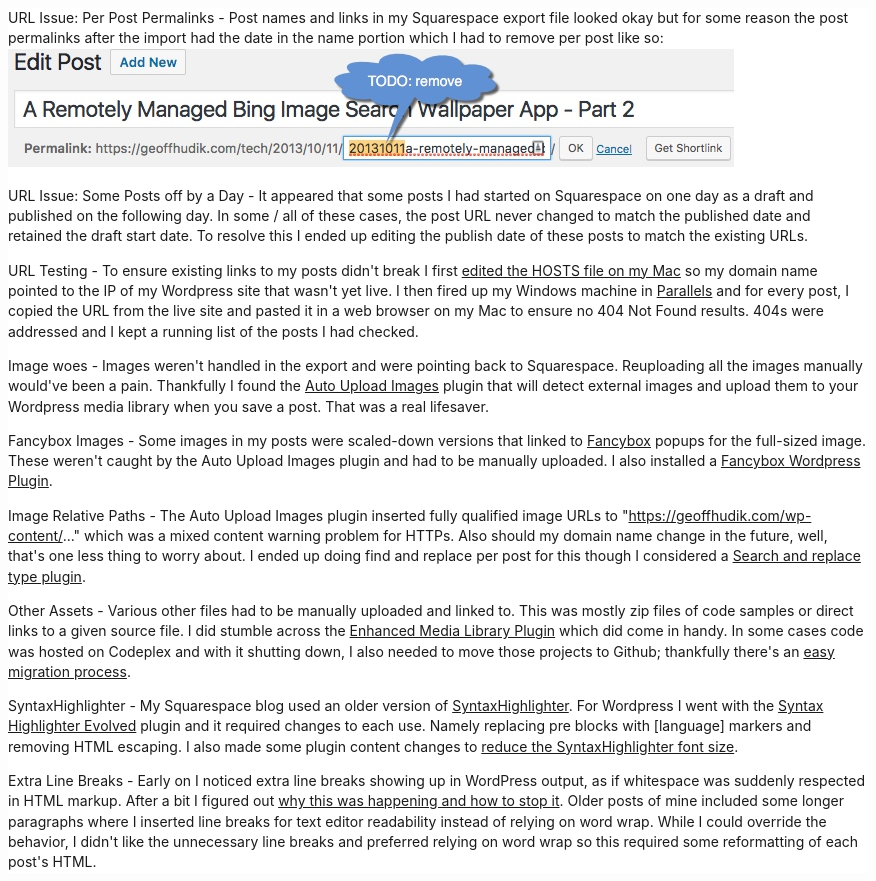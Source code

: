 URL Issue: Per Post Permalinks - Post names and links in my Squarespace export file looked okay but for some reason the post permalinks after the import had the date in the name portion which I had to remove per post like so:  
![](images/PerPostPermalink.jpg)

URL Issue: Some Posts off by a Day - It appeared that some posts I had started on Squarespace on one day as a draft and published on the following day. In some / all of these cases, the post URL never changed to match the published date and retained the draft start date. To resolve this I ended up editing the publish date of these posts to match the existing URLs.

URL Testing - To ensure existing links to my posts didn't break I first [edited the HOSTS file on my Mac](https://www.imore.com/how-edit-your-macs-hosts-file-and-why-you-would-want) so my domain name pointed to the IP of my Wordpress site that wasn't yet live. I then fired up my Windows machine in [Parallels](http://www.parallels.com/products/desktop/) and for every post, I copied the URL from the live site and pasted it in a web browser on my Mac to ensure no 404 Not Found results. 404s were addressed and I kept a running list of the posts I had checked.

Image woes - Images weren't handled in the export and were pointing back to Squarespace. Reuploading all the images manually would've been a pain. Thankfully I found the [Auto Upload Images](https://wordpress.org/plugins/auto-upload-images/) plugin that will detect external images and upload them to your Wordpress media library when you save a post. That was a real lifesaver.

Fancybox Images - Some images in my posts were scaled-down versions that linked to [Fancybox](http://fancybox.net/) popups for the full-sized image. These weren't caught by the Auto Upload Images plugin and had to be manually uploaded. I also installed a [Fancybox Wordpress Plugin](https://wordpress.org/plugins/fancybox-for-wordpress/).

Image Relative Paths - The Auto Upload Images plugin inserted fully qualified image URLs to "https://geoffhudik.com/wp-content/..." which was a mixed content warning problem for HTTPs. Also should my domain name change in the future, well, that's one less thing to worry about. I ended up doing find and replace per post for this though I considered a [Search and replace type plugin](https://wordpress.org/plugins/search-and-replace/).

Other Assets - Various other files had to be manually uploaded and linked to. This was mostly zip files of code samples or direct links to a given source file. I did stumble across the [Enhanced Media Library Plugin](https://wordpress.org/plugins/enhanced-media-library/) which did come in handy. In some cases code was hosted on Codeplex and with it shutting down, I also needed to move those projects to Github; thankfully there's an [easy migration process](https://codeplex.codeplex.com/wikipage?title=Migrating%20to%20GitHub).

SyntaxHighlighter - My Squarespace blog used an older version of [SyntaxHighlighter](http://alexgorbatchev.com/SyntaxHighlighter/). For Wordpress I went with the [Syntax Highlighter Evolved](https://wordpress.org/plugins/syntaxhighlighter/) plugin and it required changes to each use. Namely replacing pre blocks with \[language\] markers and removing HTML escaping. I also made some plugin content changes to [reduce the SyntaxHighlighter font size](http://www.technical-recipes.com/2015/changing-the-font-size-of-syntaxhighlighter/).

Extra Line Breaks - Early on I noticed extra line breaks showing up in WordPress output, as if whitespace was suddenly respected in HTML markup. After a bit I figured out [why this was happening and how to stop it](https://wpoven.com/tutorials/wordpress/how-to-stop-wordpress-from-adding-p-tags-and-line-breaks-in-post-content). Older posts of mine included some longer paragraphs where I inserted line breaks for text editor readability instead of relying on word wrap. While I could override the behavior, I didn't like the unnecessary line breaks and preferred relying on word wrap so this required some reformatting of each post's HTML.
